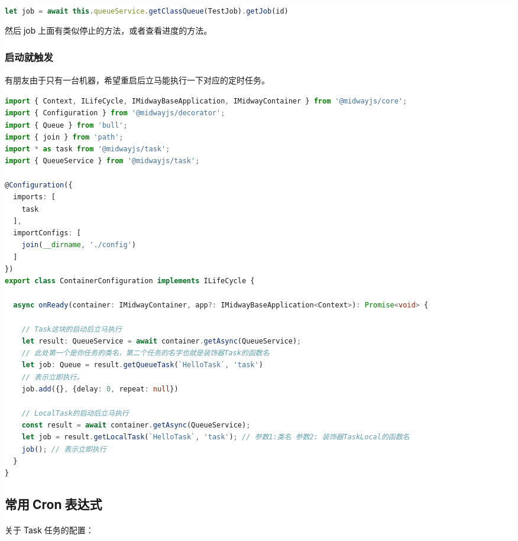 ```typescript
let job = await this.queueService.getClassQueue(TestJob).getJob(id)
```

然后 job 上面有类似停止的方法，或者查看进度的方法。



### 启动就触发


有朋友由于只有一台机器，希望重启后立马能执行一下对应的定时任务。

```typescript
import { Context, ILifeCycle, IMidwayBaseApplication, IMidwayContainer } from '@midwayjs/core';
import { Configuration } from '@midwayjs/decorator';
import { Queue } from 'bull';
import { join } from 'path';
import * as task from '@midwayjs/task';
import { QueueService } from '@midwayjs/task';

@Configuration({
  imports: [
    task
  ],
  importConfigs: [
    join(__dirname, './config')
  ]
})
export class ContainerConfiguration implements ILifeCycle {

  async onReady(container: IMidwayContainer, app?: IMidwayBaseApplication<Context>): Promise<void> {

    // Task这块的启动后立马执行
    let result: QueueService = await container.getAsync(QueueService);
    // 此处第一个是你任务的类名，第二个任务的名字也就是装饰器Task的函数名
    let job: Queue = result.getQueueTask(`HelloTask`, 'task')
    // 表示立即执行。
    job.add({}, {delay: 0, repeat: null}) 

    // LocalTask的启动后立马执行
    const result = await container.getAsync(QueueService);
    let job = result.getLocalTask(`HelloTask`, 'task'); // 参数1:类名 参数2: 装饰器TaskLocal的函数名
    job(); // 表示立即执行
  }
}

```



## 常用 Cron 表达式

关于 Task 任务的配置：
